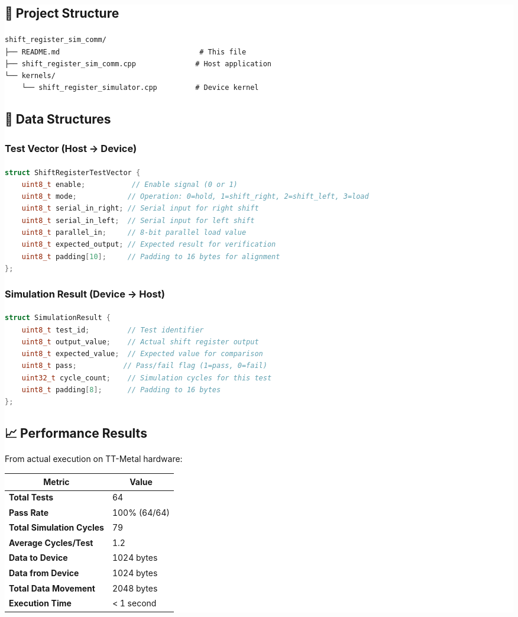## 📁 Project Structure

```
shift_register_sim_comm/
├── README.md                                 # This file
├── shift_register_sim_comm.cpp              # Host application
└── kernels/
    └── shift_register_simulator.cpp         # Device kernel
```

## 💾 Data Structures

### Test Vector (Host → Device)
```cpp
struct ShiftRegisterTestVector {
    uint8_t enable;           // Enable signal (0 or 1)
    uint8_t mode;            // Operation: 0=hold, 1=shift_right, 2=shift_left, 3=load
    uint8_t serial_in_right; // Serial input for right shift
    uint8_t serial_in_left;  // Serial input for left shift
    uint8_t parallel_in;     // 8-bit parallel load value
    uint8_t expected_output; // Expected result for verification
    uint8_t padding[10];     // Padding to 16 bytes for alignment
};
```

### Simulation Result (Device → Host)
```cpp
struct SimulationResult {
    uint8_t test_id;         // Test identifier
    uint8_t output_value;    // Actual shift register output
    uint8_t expected_value;  // Expected value for comparison
    uint8_t pass;           // Pass/fail flag (1=pass, 0=fail)
    uint32_t cycle_count;    // Simulation cycles for this test
    uint8_t padding[8];      // Padding to 16 bytes
};
```

## 📈 Performance Results

From actual execution on TT-Metal hardware:

| Metric | Value |
|--------|-------|
| **Total Tests** | 64 |
| **Pass Rate** | 100% (64/64) |
| **Total Simulation Cycles** | 79 |
| **Average Cycles/Test** | 1.2 |
| **Data to Device** | 1024 bytes |
| **Data from Device** | 1024 bytes |
| **Total Data Movement** | 2048 bytes |
| **Execution Time** | < 1 second |
